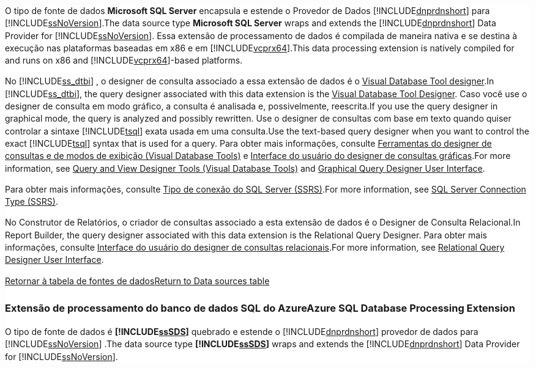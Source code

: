  <span data-ttu-id="13277-399">O tipo de fonte de dados **Microsoft SQL Server** encapsula e estende o Provedor de Dados [!INCLUDE[dnprdnshort](../../includes/dnprdnshort-md.md)] para [!INCLUDE[ssNoVersion](../../includes/ssnoversion-md.md)].</span><span class="sxs-lookup"><span data-stu-id="13277-399">The data source type **Microsoft SQL Server** wraps and extends the [!INCLUDE[dnprdnshort](../../includes/dnprdnshort-md.md)] Data Provider for [!INCLUDE[ssNoVersion](../../includes/ssnoversion-md.md)].</span></span> <span data-ttu-id="13277-400">Essa extensão de processamento de dados é compilada de maneira nativa e se destina à execução nas plataformas baseadas em x86 e em [!INCLUDE[vcprx64](../../includes/vcprx64-md.md)].</span><span class="sxs-lookup"><span data-stu-id="13277-400">This data processing extension is natively compiled for and runs on x86 and [!INCLUDE[vcprx64](../../includes/vcprx64-md.md)]-based platforms.</span></span>  
  
 <span data-ttu-id="13277-401">No [!INCLUDE[ss_dtbi](../../includes/ss-dtbi-md.md)] , o designer de consulta associado a essa extensão de dados é o [Visual Database Tool designer](../../ssms/visual-db-tools/visual-database-tool-designers.md).</span><span class="sxs-lookup"><span data-stu-id="13277-401">In [!INCLUDE[ss_dtbi](../../includes/ss-dtbi-md.md)], the query designer associated with this data extension is the [Visual Database Tool Designer](../../ssms/visual-db-tools/visual-database-tool-designers.md).</span></span> <span data-ttu-id="13277-402">Caso você use o designer de consulta em modo gráfico, a consulta é analisada e, possivelmente, reescrita.</span><span class="sxs-lookup"><span data-stu-id="13277-402">If you use the query designer in graphical mode, the query is analyzed and possibly rewritten.</span></span> <span data-ttu-id="13277-403">Use o designer de consultas com base em texto quando quiser controlar a sintaxe [!INCLUDE[tsql](../../includes/tsql-md.md)] exata usada em uma consulta.</span><span class="sxs-lookup"><span data-stu-id="13277-403">Use the text-based query designer when you want to control the exact [!INCLUDE[tsql](../../includes/tsql-md.md)] syntax that is used for a query.</span></span> <span data-ttu-id="13277-404">Para obter mais informações, consulte [Ferramentas do designer de consultas e de modos de exibição &#40;Visual Database Tools&#41;](../../ssms/visual-db-tools/query-and-view-designer-tools-visual-database-tools.md) e [Interface do usuário do designer de consultas gráficas](graphical-query-designer-user-interface.md).</span><span class="sxs-lookup"><span data-stu-id="13277-404">For more information, see [Query and View Designer Tools &#40;Visual Database Tools&#41;](../../ssms/visual-db-tools/query-and-view-designer-tools-visual-database-tools.md) and [Graphical Query Designer User Interface](graphical-query-designer-user-interface.md).</span></span>  
  
 <span data-ttu-id="13277-405">Para obter mais informações, consulte [Tipo de conexão do SQL Server &#40;SSRS&#41;](sql-server-connection-type-ssrs.md).</span><span class="sxs-lookup"><span data-stu-id="13277-405">For more information, see [SQL Server Connection Type &#40;SSRS&#41;](sql-server-connection-type-ssrs.md).</span></span>  
  
 <span data-ttu-id="13277-406">No Construtor de Relatórios, o criador de consultas associado a esta extensão de dados é o Designer de Consulta Relacional.</span><span class="sxs-lookup"><span data-stu-id="13277-406">In Report Builder, the query designer associated with this data extension is the Relational Query Designer.</span></span> <span data-ttu-id="13277-407">Para obter mais informações, consulte [Interface do usuário do designer de consultas relacionais](../relational-query-designer-user-interface.md).</span><span class="sxs-lookup"><span data-stu-id="13277-407">For more information, see [Relational Query Designer User Interface](../relational-query-designer-user-interface.md).</span></span>  
  
 [<span data-ttu-id="13277-408">Retornar à tabela de fontes de dados</span><span class="sxs-lookup"><span data-stu-id="13277-408">Return to Data sources table</span></span>](#DataSourcesTable)  
  
###  <a name="azure-sql-database-processing-extension"></a><a name="Azure"></a><span data-ttu-id="13277-409">Extensão de processamento do banco de dados SQL do Azure</span><span class="sxs-lookup"><span data-stu-id="13277-409">Azure SQL Database Processing Extension</span></span>  
 <span data-ttu-id="13277-410">O tipo de fonte de dados é **[!INCLUDE[ssSDS](../../includes/sssds-md.md)]** quebrado e estende o [!INCLUDE[dnprdnshort](../../includes/dnprdnshort-md.md)] provedor de dados para [!INCLUDE[ssNoVersion](../../includes/ssnoversion-md.md)] .</span><span class="sxs-lookup"><span data-stu-id="13277-410">The data source type **[!INCLUDE[ssSDS](../../includes/sssds-md.md)]** wraps and extends the [!INCLUDE[dnprdnshort](../../includes/dnprdnshort-md.md)] Data Provider for [!INCLUDE[ssNoVersion](../../includes/ssnoversion-md.md)].</span></span>  
  